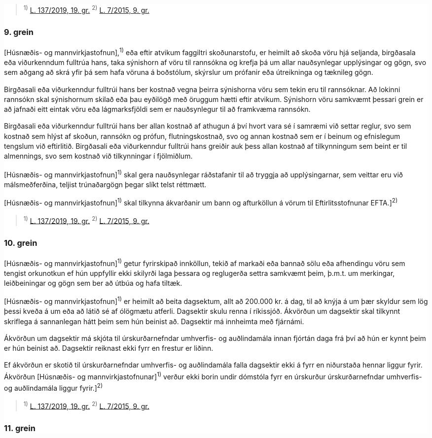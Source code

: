 > <sup>1)</sup> [L. 137/2019, 19. gr.](https://althingi.is/altext/stjt/2019.137.html#G19) <sup>2)</sup> [L. 7/2015, 9. gr.](https://althingi.is/altext/stjt/2015.007.html)

### 9. grein



[Húsnæðis- og mannvirkjastofnun],<sup>1)</sup> eða eftir atvikum faggiltri skoðunarstofu, er heimilt að skoða vöru hjá seljanda, birgðasala eða viðurkenndum fulltrúa hans, taka sýnishorn af vöru til rannsókna og krefja þá um allar nauðsynlegar upplýsingar og gögn, svo sem aðgang að skrá yfir þá sem hafa vöruna á boðstólum, skýrslur um prófanir eða útreikninga og tæknileg gögn.

Birgðasali eða viðurkenndur fulltrúi hans ber kostnað vegna þeirra sýnishorna vöru sem tekin eru til rannsóknar. Að lokinni rannsókn skal sýnishornum skilað eða þau eyðilögð með öruggum hætti eftir atvikum. Sýnishorn vöru samkvæmt þessari grein er að jafnaði eitt eintak vöru eða lágmarksfjöldi sem er nauðsynlegur til að framkvæma rannsókn.

Birgðasali eða viðurkenndur fulltrúi hans ber allan kostnað af athugun á því hvort vara sé í samræmi við settar reglur, svo sem kostnað sem hlýst af skoðun, rannsókn og prófun, flutningskostnað, svo og annan kostnað sem er í beinum og efnislegum tengslum við eftirlitið. Birgðasali eða viðurkenndur fulltrúi hans greiðir auk þess allan kostnað af tilkynningum sem beint er til almennings, svo sem kostnað við tilkynningar í fjölmiðlum.

[Húsnæðis- og mannvirkjastofnun]<sup>1)</sup> skal gera nauðsynlegar ráðstafanir til að tryggja að upplýsingarnar, sem veittar eru við málsmeðferðina, teljist trúnaðargögn þegar slíkt telst réttmætt.

[Húsnæðis- og mannvirkjastofnun]<sup>1)</sup> skal tilkynna ákvarðanir um bann og afturköllun á vörum til Eftirlitsstofnunar EFTA.]<sup>2)</sup> 

> <sup>1)</sup> [L. 137/2019, 19. gr.](https://althingi.is/altext/stjt/2019.137.html#G19) <sup>2)</sup> [L. 7/2015, 9. gr.](https://althingi.is/altext/stjt/2015.007.html)

### 10. grein



[Húsnæðis- og mannvirkjastofnun]<sup>1)</sup> getur fyrirskipað innköllun, tekið af markaði eða bannað sölu eða afhendingu vöru sem tengist orkunotkun ef hún uppfyllir ekki skilyrði laga þessara og reglugerða settra samkvæmt þeim, þ.m.t. um merkingar, leiðbeiningar og gögn sem ber að útbúa og hafa tiltæk.

[Húsnæðis- og mannvirkjastofnun]<sup>1)</sup> er heimilt að beita dagsektum, allt að 200.000 kr. á dag, til að knýja á um þær skyldur sem lög þessi kveða á um eða að látið sé af ólögmætu atferli. Dagsektir skulu renna í ríkissjóð. Ákvörðun um dagsektir skal tilkynnt skriflega á sannanlegan hátt þeim sem hún beinist að. Dagsektir má innheimta með fjárnámi.

Ákvörðun um dagsektir má skjóta til úrskurðarnefndar umhverfis- og auðlindamála innan fjórtán daga frá því að hún er kynnt þeim er hún beinist að. Dagsektir reiknast ekki fyrr en frestur er liðinn.

Ef ákvörðun er skotið til úrskurðarnefndar umhverfis- og auðlindamála falla dagsektir ekki á fyrr en niðurstaða hennar liggur fyrir. Ákvörðun [Húsnæðis- og mannvirkjastofnunar]<sup>1)</sup> verður ekki borin undir dómstóla fyrr en úrskurður úrskurðarnefndar umhverfis- og auðlindamála liggur fyrir.]<sup>2)</sup> 

> <sup>1)</sup> [L. 137/2019, 19. gr.](https://althingi.is/altext/stjt/2019.137.html#G19) <sup>2)</sup> [L. 7/2015, 9. gr.](https://althingi.is/altext/stjt/2015.007.html)

### 11. grein
